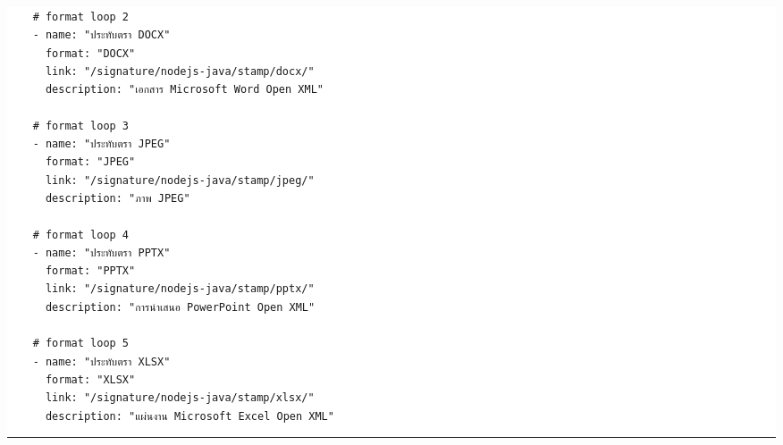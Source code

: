         # format loop 2
        - name: "ประทับตรา DOCX"
          format: "DOCX"
          link: "/signature/nodejs-java/stamp/docx/"
          description: "เอกสาร Microsoft Word Open XML"
          
        # format loop 3
        - name: "ประทับตรา JPEG"
          format: "JPEG"
          link: "/signature/nodejs-java/stamp/jpeg/"
          description: "ภาพ JPEG"
          
        # format loop 4
        - name: "ประทับตรา PPTX"
          format: "PPTX"
          link: "/signature/nodejs-java/stamp/pptx/"
          description: "การนำเสนอ PowerPoint Open XML"
          
        # format loop 5
        - name: "ประทับตรา XLSX"
          format: "XLSX"
          link: "/signature/nodejs-java/stamp/xlsx/"
          description: "แผ่นงาน Microsoft Excel Open XML"


          

---